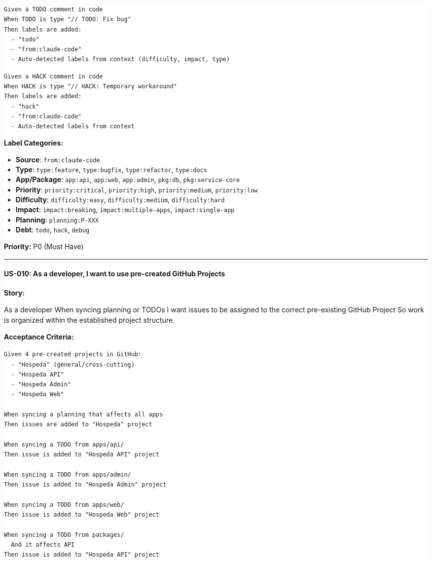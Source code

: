 ```gherkin
Given a TODO comment in code
When TODO is type "// TODO: Fix bug"
Then labels are added:
  - "todo"
  - "from:claude-code"
  - Auto-detected labels from context (difficulty, impact, type)
```

```gherkin
Given a HACK comment in code
When HACK is type "// HACK: Temporary workaround"
Then labels are added:
  - "hack"
  - "from:claude-code"
  - Auto-detected labels from context
```

**Label Categories:**

- **Source**: `from:claude-code`
- **Type**: `type:feature`, `type:bugfix`, `type:refactor`, `type:docs`
- **App/Package**: `app:api`, `app:web`, `app:admin`, `pkg:db`, `pkg:service-core`
- **Priority**: `priority:critical`, `priority:high`, `priority:medium`, `priority:low`
- **Difficulty**: `difficulty:easy`, `difficulty:medium`, `difficulty:hard`
- **Impact**: `impact:breaking`, `impact:multiple-apps`, `impact:single-app`
- **Planning**: `planning:P-XXX`
- **Debt**: `todo`, `hack`, `debug`

**Priority:** P0 (Must Have)

---

#### US-010: As a developer, I want to use pre-created GitHub Projects

**Story:**

As a developer
When syncing planning or TODOs
I want issues to be assigned to the correct pre-existing GitHub Project
So work is organized within the established project structure

**Acceptance Criteria:**

```gherkin
Given 4 pre-created projects in GitHub:
  - "Hospeda" (general/cross-cutting)
  - "Hospeda API"
  - "Hospeda Admin"
  - "Hospeda Web"

When syncing a planning that affects all apps
Then issues are added to "Hospeda" project

When syncing a TODO from apps/api/
Then issue is added to "Hospeda API" project

When syncing a TODO from apps/admin/
Then issue is added to "Hospeda Admin" project

When syncing a TODO from apps/web/
Then issue is added to "Hospeda Web" project

When syncing a TODO from packages/
  And it affects API
Then issue is added to "Hospeda API" project
```
